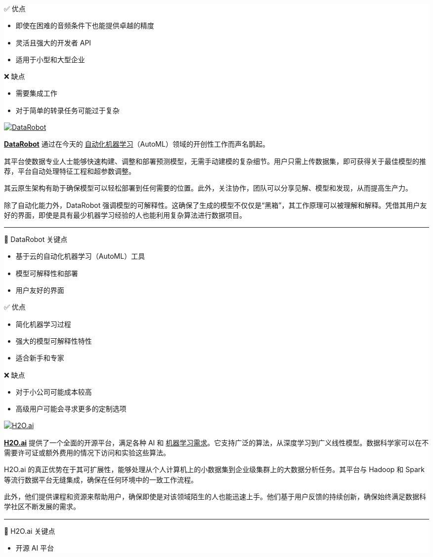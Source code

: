 ✅ 优点

+   即使在困难的音频条件下也能提供卓越的精度

+   灵活且强大的开发者 API

+   适用于小型和大型企业

❌ 缺点

+   需要集成工作

+   对于简单的转录任务可能过于复杂

[![DataRobot](../Images/2badbad82680da03adb4429c6c2186a9.png)](https://www.datarobot.com/)

**[DataRobot](https://www.datarobot.com/)** 通过在今天的 [自动化机器学习](https://en.wikipedia.org/wiki/Automated_machine_learning)（AutoML）领域的开创性工作而声名鹊起。

其平台使数据专业人士能够快速构建、调整和部署预测模型，无需手动建模的复杂细节。用户只需上传数据集，即可获得关于最佳模型的推荐，平台自动处理特征工程和超参数调整。

其云原生架构有助于确保模型可以轻松部署到任何需要的位置。此外，关注协作，团队可以分享见解、模型和发现，从而提高生产力。

除了自动化能力外，DataRobot 强调模型的可解释性。这确保了生成的模型不仅仅是“黑箱”，其工作原理可以被理解和解释。凭借其用户友好的界面，即使是具有最少机器学习经验的人也能利用复杂算法进行数据项目。

* * *

🔑 DataRobot 关键点

+   基于云的自动化机器学习（AutoML）工具

+   模型可解释性和部署

+   用户友好的界面

✅ 优点

+   简化机器学习过程

+   强大的模型可解释性特性

+   适合新手和专家

❌ 缺点

+   对于小公司可能成本较高

+   高级用户可能会寻求更多的定制选项

[![H2O.ai](../Images/3034a298177566c4d595d7a06dad68bd.png)](https://h2o.ai/)

**[H2O.ai](https://h2o.ai/)** 提供了一个全面的开源平台，满足各种 AI 和 [机器学习需求](/2023/06/advanced-feature-selection-techniques-machine-learning-models.html)。它支持广泛的算法，从深度学习到广义线性模型。数据科学家可以在不需要许可证或额外费用的情况下访问和实验这些算法。

H2O.ai 的真正优势在于其可扩展性，能够处理从个人计算机上的小数据集到企业级集群上的大数据分析任务。其平台与 Hadoop 和 Spark 等流行数据平台无缝集成，确保在任何环境中的一致工作流程。

此外，他们提供课程和资源来帮助用户，确保即使是对该领域陌生的人也能迅速上手。他们基于用户反馈的持续创新，确保始终满足数据科学社区不断发展的需求。

* * *

🔑 H2O.ai 关键点

+   开源 AI 平台
